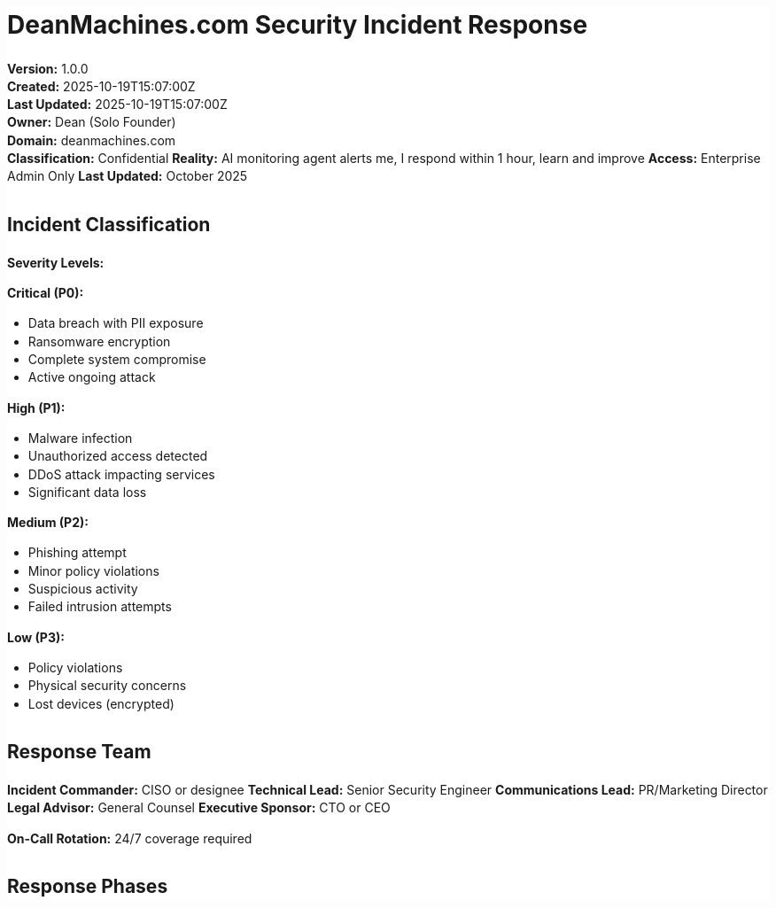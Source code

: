 # DeanMachines.com Security Incident Response

**Version:** 1.0.0  
**Created:** 2025-10-19T15:07:00Z  
**Last Updated:** 2025-10-19T15:07:00Z  
**Owner:** Dean (Solo Founder)  
**Domain:** deanmachines.com  
**Classification:** Confidential
**Reality:** AI monitoring agent alerts me, I respond within 1 hour, learn and improve
**Access:** Enterprise Admin Only
**Last Updated:** October 2025

## Incident Classification

**Severity Levels:**

**Critical (P0):**

- Data breach with PII exposure
- Ransomware encryption
- Complete system compromise
- Active ongoing attack

**High (P1):**

- Malware infection
- Unauthorized access detected
- DDoS attack impacting services
- Significant data loss

**Medium (P2):**

- Phishing attempt
- Minor policy violations
- Suspicious activity
- Failed intrusion attempts

**Low (P3):**

- Policy violations
- Physical security concerns
- Lost devices (encrypted)

## Response Team

**Incident Commander:** CISO or designee
**Technical Lead:** Senior Security Engineer
**Communications Lead:** PR/Marketing Director
**Legal Advisor:** General Counsel
**Executive Sponsor:** CTO or CEO

**On-Call Rotation:** 24/7 coverage required

## Response Phases
